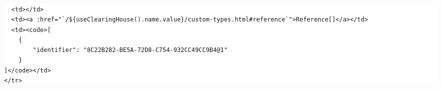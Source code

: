       <td></td>
      <td><a :href="`/${useClearingHouse().name.value}/custom-types.html#reference`">Reference[]</a></td>
      <td><code>[
        {
            "identifier": "8C22B282-BE5A-72D8-C754-932CC49CC9B4@1"
        }
    ]</code></td>
    </tr>
  </tbody>
</table>

